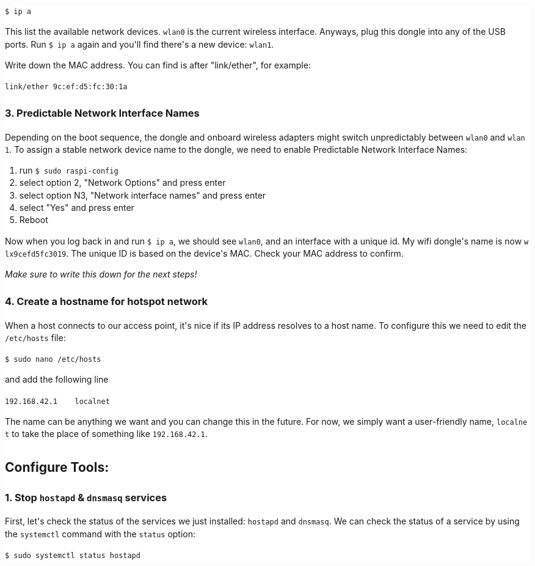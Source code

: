 ```
$ ip a
```

This list the available network devices. `wlan0` is the current wireless interface. Anyways, plug this dongle into any of the USB ports. Run `$ ip a` again and you'll find there's a new device: `wlan1`. 

Write down the MAC address. You can find is after "link/ether", for example:

```
link/ether 9c:ef:d5:fc:30:1a
```

### 3. Predictable Network Interface Names

Depending on the boot sequence, the dongle and onboard wireless adapters might switch unpredictably between `wlan0` and `wlan1`. To assign a stable network device name to the dongle, we need to enable Predictable Network Interface Names:

1. run `$ sudo raspi-config`
2. select option 2, "Network Options" and press enter
3. select option N3, "Network interface names" and press enter
4. select "Yes" and press enter
5. Reboot

Now when you log back in and run `$ ip a`, we should see `wlan0`, and an interface with a unique id. My wifi dongle's name is now `wlx9cefd5fc3019`. The unique ID is based on the device's MAC. Check your MAC address to confirm.

*Make sure to write this down for the next steps!*

### 4. Create a hostname for hotspot network

When a host connects to our access point, it's nice if its IP address resolves to a host name. To configure this we need to edit the `/etc/hosts` file:

```
$ sudo nano /etc/hosts
```

and add the following line

```
192.168.42.1	localnet
```

The name can be anything we want and you can change this in the future. For now, we simply want a user-friendly name, `localnet` to take the place of something like `192.168.42.1`.

## Configure Tools:

### 1. Stop `hostapd` & `dnsmasq` services

First, let's check the status of the services we just installed: `hostapd` and `dnsmasq`. We can check the status of a service by using the `systemctl` command with the `status` option:

```
$ sudo systemctl status hostapd
```
